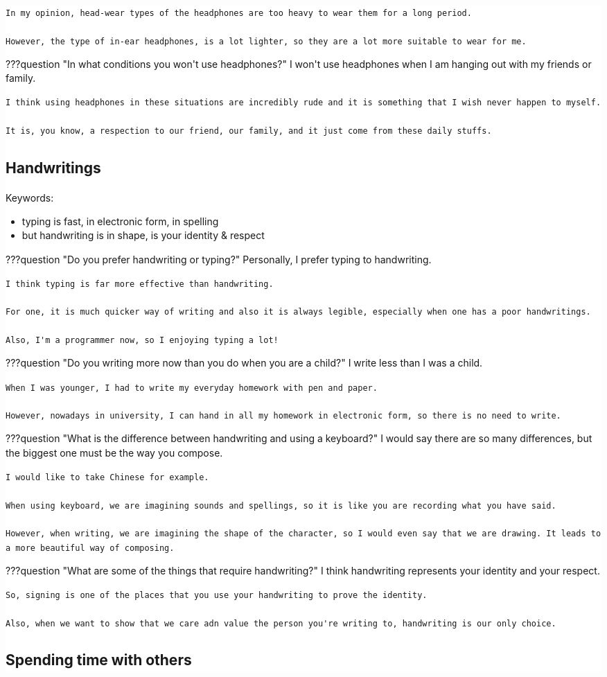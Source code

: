     In my opinion, head-wear types of the headphones are too heavy to wear them for a long period.

    However, the type of in-ear headphones, is a lot lighter, so they are a lot more suitable to wear for me.


???question "In what conditions you won't use headphones?"
    I won't use headphones when I am hanging out with my friends or family.

    I think using headphones in these situations are incredibly rude and it is something that I wish never happen to myself.

    It is, you know, a respection to our friend, our family, and it just come from these daily stuffs.

## Handwritings

Keywords:
+ typing is fast, in electronic form, in spelling
+ but handwriting is in shape, is your identity & respect

???question "Do you prefer handwriting or typing?"
    Personally, I prefer typing to handwriting.

    I think typing is far more effective than handwriting.

    For one, it is much quicker way of writing and also it is always legible, especially when one has a poor handwritings.

    Also, I'm a programmer now, so I enjoying typing a lot!

???question "Do you writing more now than you do when you are a child?"
    I write less than I was a child.

    When I was younger, I had to write my everyday homework with pen and paper.

    However, nowadays in university, I can hand in all my homework in electronic form, so there is no need to write.

???question "What is the difference between handwriting and using a keyboard?"
    I would say there are so many differences, but the biggest one must be the way you compose.

    I would like to take Chinese for example.

    When using keyboard, we are imagining sounds and spellings, so it is like you are recording what you have said.

    However, when writing, we are imagining the shape of the character, so I would even say that we are drawing. It leads to a more beautiful way of composing.

???question "What are some of the things that require handwriting?"
    I think handwriting represents your identity and your respect.

    So, signing is one of the places that you use your handwriting to prove the identity.

    Also, when we want to show that we care adn value the person you're writing to, handwriting is our only choice.

## Spending time with others
